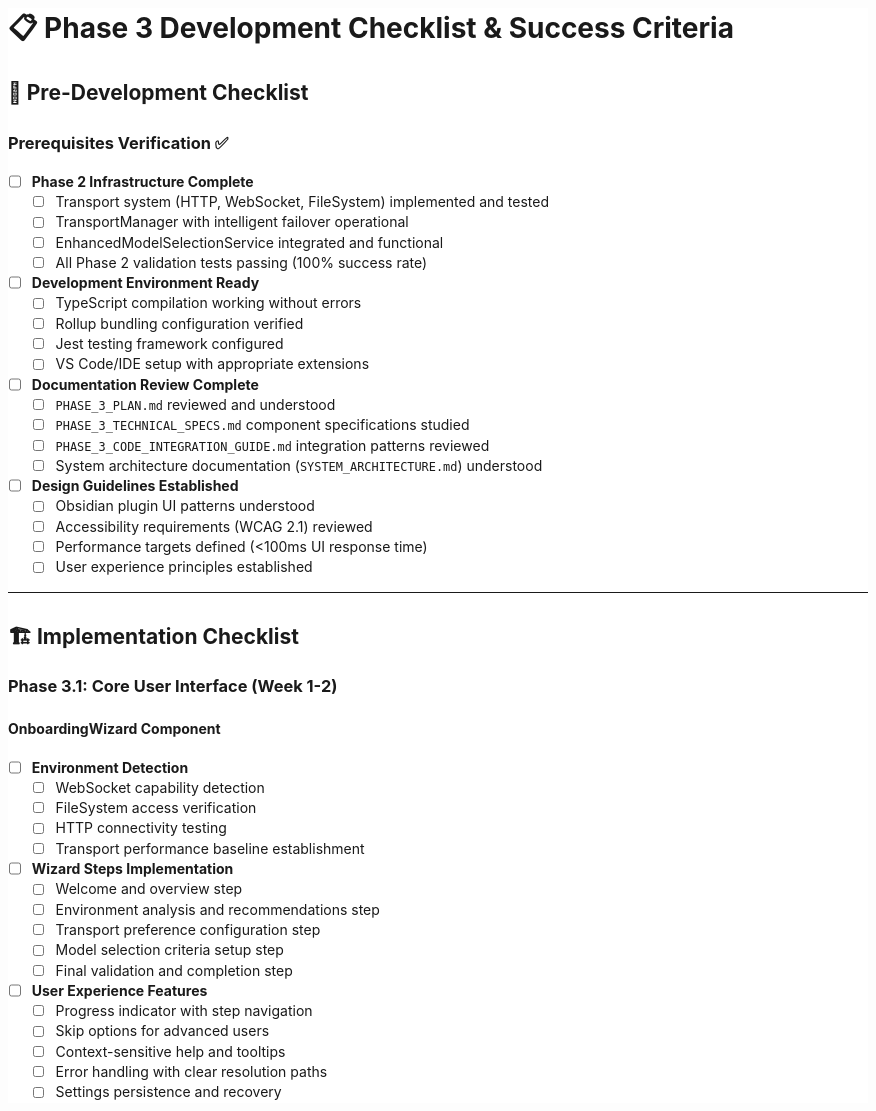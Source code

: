 # 📋 Phase 3 Development Checklist & Success Criteria

## 🎯 Pre-Development Checklist

### Prerequisites Verification ✅
- [ ] **Phase 2 Infrastructure Complete**
  - [ ] Transport system (HTTP, WebSocket, FileSystem) implemented and tested
  - [ ] TransportManager with intelligent failover operational
  - [ ] EnhancedModelSelectionService integrated and functional
  - [ ] All Phase 2 validation tests passing (100% success rate)

- [ ] **Development Environment Ready**
  - [ ] TypeScript compilation working without errors
  - [ ] Rollup bundling configuration verified
  - [ ] Jest testing framework configured
  - [ ] VS Code/IDE setup with appropriate extensions

- [ ] **Documentation Review Complete**
  - [ ] `PHASE_3_PLAN.md` reviewed and understood
  - [ ] `PHASE_3_TECHNICAL_SPECS.md` component specifications studied
  - [ ] `PHASE_3_CODE_INTEGRATION_GUIDE.md` integration patterns reviewed
  - [ ] System architecture documentation (`SYSTEM_ARCHITECTURE.md`) understood

- [ ] **Design Guidelines Established**
  - [ ] Obsidian plugin UI patterns understood
  - [ ] Accessibility requirements (WCAG 2.1) reviewed
  - [ ] Performance targets defined (<100ms UI response time)
  - [ ] User experience principles established

---

## 🏗️ Implementation Checklist

### Phase 3.1: Core User Interface (Week 1-2)

#### OnboardingWizard Component
- [ ] **Environment Detection**
  - [ ] WebSocket capability detection
  - [ ] FileSystem access verification
  - [ ] HTTP connectivity testing
  - [ ] Transport performance baseline establishment

- [ ] **Wizard Steps Implementation**
  - [ ] Welcome and overview step
  - [ ] Environment analysis and recommendations step
  - [ ] Transport preference configuration step
  - [ ] Model selection criteria setup step
  - [ ] Final validation and completion step

- [ ] **User Experience Features**
  - [ ] Progress indicator with step navigation
  - [ ] Skip options for advanced users
  - [ ] Context-sensitive help and tooltips
  - [ ] Error handling with clear resolution paths
  - [ ] Settings persistence and recovery
